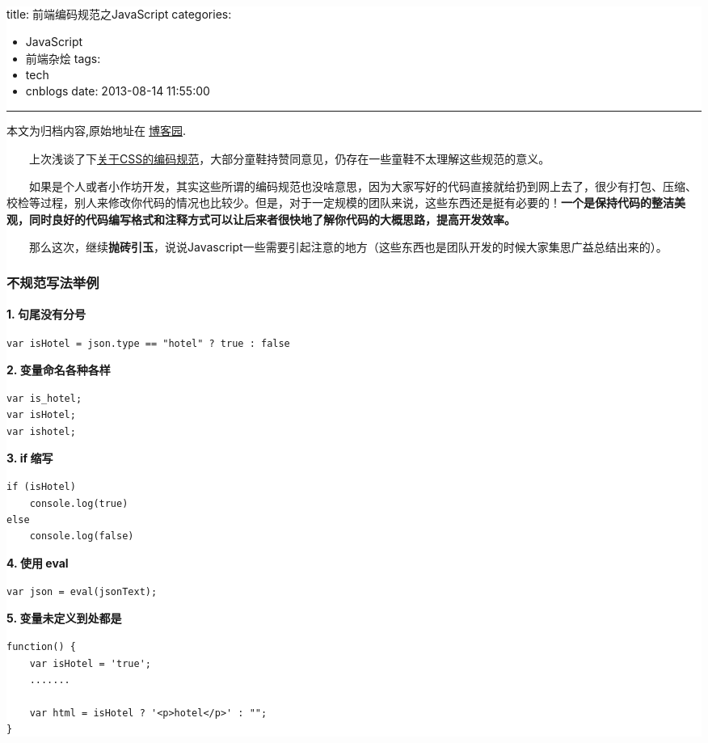 title: 前端编码规范之JavaScript
categories:
  - JavaScript
  - 前端杂烩
tags:
  - tech
  - cnblogs
date: 2013-08-14 11:55:00
---

<div class="history-article">本文为归档内容,原始地址在 <a href="http://www.cnblogs.com/hustskyking/archive/2013/08/14/javascript-spec.html" target="_blank">博客园</a>.</div>

<p>　　上次浅谈了下<a href="http://www.cnblogs.com/hustskyking/p/css-spec.html" target="_blank">关于CSS的编码规范</a>，大部分童鞋持赞同意见，仍存在一些童鞋不太理解这些规范的意义。</p>
<p>　　如果是个人或者小作坊开发，其实这些所谓的编码规范也没啥意思，因为大家写好的代码直接就给扔到网上去了，很少有打包、压缩、校检等过程，别人来修改你代码的情况也比较少。但是，对于一定规模的团队来说，这些东西还是挺有必要的！<strong><span>一个是保持代码的整洁美观，同时良好的代码编写格式和注释方式可以让后来者很快地了解你代码的大概思路，提高开发效率。</span></strong></p>
<p>　　那么这次，继续<span><strong>抛砖引玉</strong></span>，说说Javascript一些需要引起注意的地方（这些东西也是团队开发的时候大家集思广益总结出来的）。</p>
<h3>不规范写法举例</h3>
<p><strong>1.&nbsp;句尾<span>没有分号</span></strong></p>

```
var isHotel = json.type == "hotel" ? true : false

```

<p><strong>2.<span>&nbsp;变量命名</span>各种各样</strong></p>

```
var is_hotel;
var isHotel;
var ishotel;

```

<p><strong>3.&nbsp;<span>if</span> 缩写</strong></p>

```
if (isHotel)
    console.log(true)
else
    console.log(false)

```

<p><strong>4.&nbsp;使用<span> eval</span></strong></p>

```
var json = eval(jsonText);

```

<p><strong>5.&nbsp;<span>变量未定义</span>到处都是</strong></p>

```
function() {
    var isHotel = 'true';
    .......

    var html = isHotel ? '<p>hotel</p>' : "";
}

```
